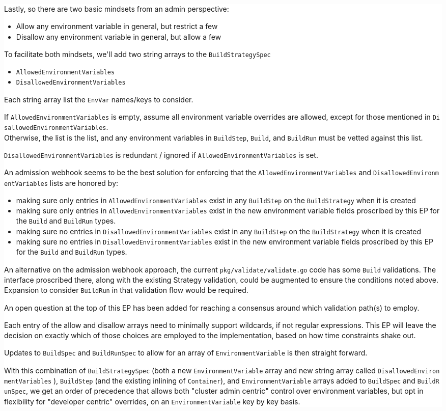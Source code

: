 Lastly, so there are two basic mindsets from an admin perspective:

- Allow any environment variable in general, but restrict a few
- Disallow any environment variable in general, but allow a few

To facilitate both mindsets, we'll add two string arrays to the `BuildStrategySpec`
- `AllowedEnvironmentVariables`
- `DisallowedEnvironmentVariables`

Each string array list the `EnvVar` names/keys to consider.
 
If `AllowedEnvironmentVariables` is empty, assume all environment variable overrides are allowed, except for those mentioned in `DisallowedEnvironmentVariables`.  
Otherwise, the list is the list, and any environment variables in `BuildStep`, `Build`, and `BuildRun` must be vetted against this list.  

`DisallowedEnvironmentVariables` is redundant / ignored if `AllowedEnvironmentVariables` is set.

An admission webhook seems to be the best solution for enforcing that the `AllowedEnvironmentVariables` and `DisallowedEnvironmentVariables` lists are honored by:

- making sure only entries in `AllowedEnvironmentVariables` exist in any `BuildStep` on the `BuildStrategy` when it is created
- making sure only entries in `AllowedEnvironmentVariables` exist in the new environment variable fields proscribed by
  this EP for the `Build` and `BuildRun` types.
- making sure no entries in `DisallowedEnvironmentVariables` exist in any `BuildStep` on the `BuildStrategy` when it is created
- making sure no entries in `DisallowedEnvironmentVariables` exist in the new environment variable fields proscribed by 
this EP for the `Build` and `BuildRun` types.

An alternative on the admission webhook approach, the current `pkg/validate/validate.go` code has some `Build`
validations.  The interface proscribed there, along with the existing Strategy validation, could be augmented to ensure the 
conditions noted above.  Expansion to consider `BuildRun` in that validation flow would be required.

An open question at the top of this EP has been added for reaching a consensus around which validation path(s) to employ.

Each entry of the allow and disallow arrays need to minimally support wildcards, if not regular expressions.
This EP will leave the decision on exactly which of those choices are employed to the implementation, based on how time
constraints shake out.

Updates to `BuildSpec` and `BuildRunSpec` to allow for an array of `EnvironmentVariable` is then straight forward.

With this combination of `BuildStrategySpec` (both a new `EnvironmentVariable` array and new string array called `DisallowedEnvironmentVariables` ),
`BuildStep` (and the existing inlining of `Container`), and `EnvironmentVariable` arrays added to `BuildSpec` and 
`BuildRunSpec`, we get an order of precedence that allows both "cluster admin centric" control over environment variables, but 
opt in flexibility for "developer centric" overrides, on an `EnvironmentVariable` key by key basis.
